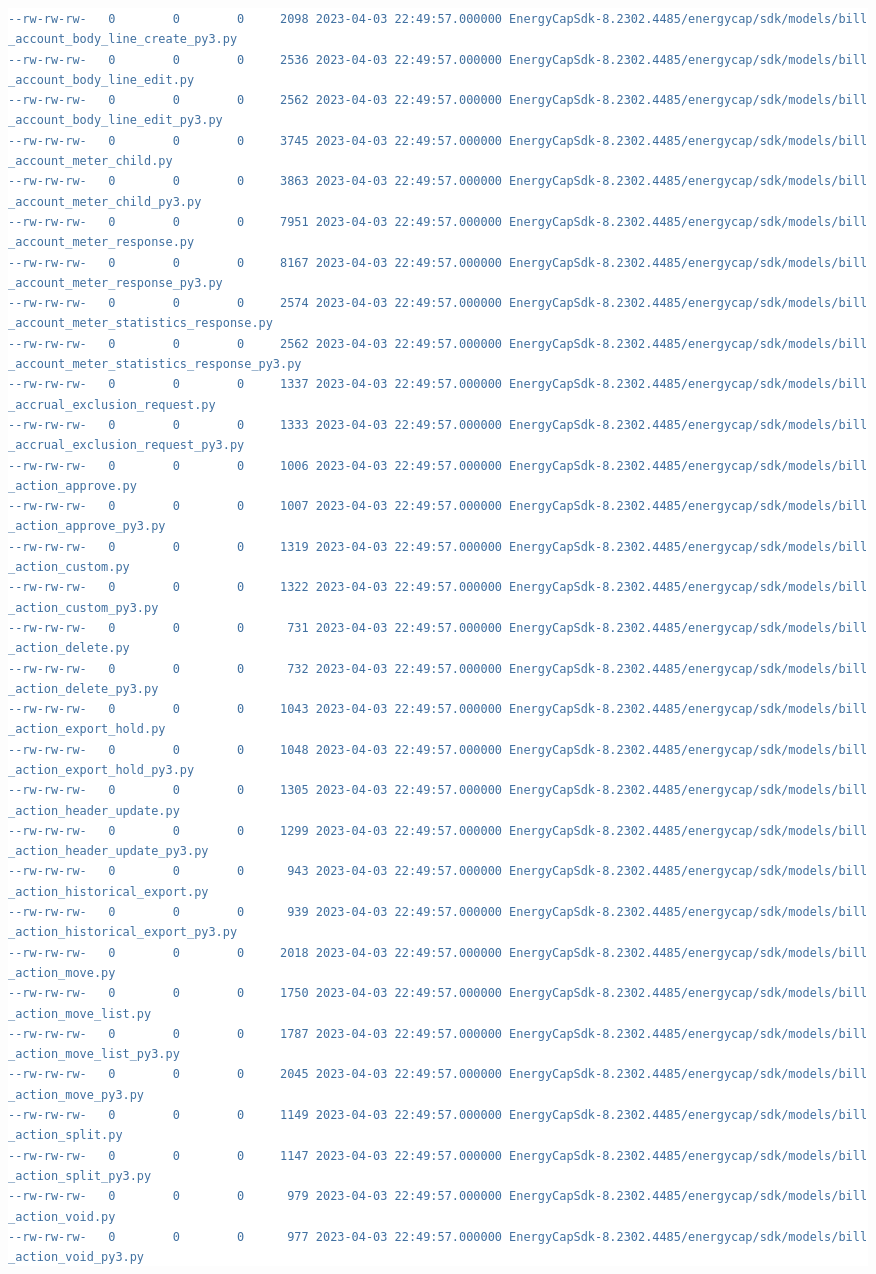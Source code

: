 ```diff
--rw-rw-rw-   0        0        0     2098 2023-04-03 22:49:57.000000 EnergyCapSdk-8.2302.4485/energycap/sdk/models/bill_account_body_line_create_py3.py
--rw-rw-rw-   0        0        0     2536 2023-04-03 22:49:57.000000 EnergyCapSdk-8.2302.4485/energycap/sdk/models/bill_account_body_line_edit.py
--rw-rw-rw-   0        0        0     2562 2023-04-03 22:49:57.000000 EnergyCapSdk-8.2302.4485/energycap/sdk/models/bill_account_body_line_edit_py3.py
--rw-rw-rw-   0        0        0     3745 2023-04-03 22:49:57.000000 EnergyCapSdk-8.2302.4485/energycap/sdk/models/bill_account_meter_child.py
--rw-rw-rw-   0        0        0     3863 2023-04-03 22:49:57.000000 EnergyCapSdk-8.2302.4485/energycap/sdk/models/bill_account_meter_child_py3.py
--rw-rw-rw-   0        0        0     7951 2023-04-03 22:49:57.000000 EnergyCapSdk-8.2302.4485/energycap/sdk/models/bill_account_meter_response.py
--rw-rw-rw-   0        0        0     8167 2023-04-03 22:49:57.000000 EnergyCapSdk-8.2302.4485/energycap/sdk/models/bill_account_meter_response_py3.py
--rw-rw-rw-   0        0        0     2574 2023-04-03 22:49:57.000000 EnergyCapSdk-8.2302.4485/energycap/sdk/models/bill_account_meter_statistics_response.py
--rw-rw-rw-   0        0        0     2562 2023-04-03 22:49:57.000000 EnergyCapSdk-8.2302.4485/energycap/sdk/models/bill_account_meter_statistics_response_py3.py
--rw-rw-rw-   0        0        0     1337 2023-04-03 22:49:57.000000 EnergyCapSdk-8.2302.4485/energycap/sdk/models/bill_accrual_exclusion_request.py
--rw-rw-rw-   0        0        0     1333 2023-04-03 22:49:57.000000 EnergyCapSdk-8.2302.4485/energycap/sdk/models/bill_accrual_exclusion_request_py3.py
--rw-rw-rw-   0        0        0     1006 2023-04-03 22:49:57.000000 EnergyCapSdk-8.2302.4485/energycap/sdk/models/bill_action_approve.py
--rw-rw-rw-   0        0        0     1007 2023-04-03 22:49:57.000000 EnergyCapSdk-8.2302.4485/energycap/sdk/models/bill_action_approve_py3.py
--rw-rw-rw-   0        0        0     1319 2023-04-03 22:49:57.000000 EnergyCapSdk-8.2302.4485/energycap/sdk/models/bill_action_custom.py
--rw-rw-rw-   0        0        0     1322 2023-04-03 22:49:57.000000 EnergyCapSdk-8.2302.4485/energycap/sdk/models/bill_action_custom_py3.py
--rw-rw-rw-   0        0        0      731 2023-04-03 22:49:57.000000 EnergyCapSdk-8.2302.4485/energycap/sdk/models/bill_action_delete.py
--rw-rw-rw-   0        0        0      732 2023-04-03 22:49:57.000000 EnergyCapSdk-8.2302.4485/energycap/sdk/models/bill_action_delete_py3.py
--rw-rw-rw-   0        0        0     1043 2023-04-03 22:49:57.000000 EnergyCapSdk-8.2302.4485/energycap/sdk/models/bill_action_export_hold.py
--rw-rw-rw-   0        0        0     1048 2023-04-03 22:49:57.000000 EnergyCapSdk-8.2302.4485/energycap/sdk/models/bill_action_export_hold_py3.py
--rw-rw-rw-   0        0        0     1305 2023-04-03 22:49:57.000000 EnergyCapSdk-8.2302.4485/energycap/sdk/models/bill_action_header_update.py
--rw-rw-rw-   0        0        0     1299 2023-04-03 22:49:57.000000 EnergyCapSdk-8.2302.4485/energycap/sdk/models/bill_action_header_update_py3.py
--rw-rw-rw-   0        0        0      943 2023-04-03 22:49:57.000000 EnergyCapSdk-8.2302.4485/energycap/sdk/models/bill_action_historical_export.py
--rw-rw-rw-   0        0        0      939 2023-04-03 22:49:57.000000 EnergyCapSdk-8.2302.4485/energycap/sdk/models/bill_action_historical_export_py3.py
--rw-rw-rw-   0        0        0     2018 2023-04-03 22:49:57.000000 EnergyCapSdk-8.2302.4485/energycap/sdk/models/bill_action_move.py
--rw-rw-rw-   0        0        0     1750 2023-04-03 22:49:57.000000 EnergyCapSdk-8.2302.4485/energycap/sdk/models/bill_action_move_list.py
--rw-rw-rw-   0        0        0     1787 2023-04-03 22:49:57.000000 EnergyCapSdk-8.2302.4485/energycap/sdk/models/bill_action_move_list_py3.py
--rw-rw-rw-   0        0        0     2045 2023-04-03 22:49:57.000000 EnergyCapSdk-8.2302.4485/energycap/sdk/models/bill_action_move_py3.py
--rw-rw-rw-   0        0        0     1149 2023-04-03 22:49:57.000000 EnergyCapSdk-8.2302.4485/energycap/sdk/models/bill_action_split.py
--rw-rw-rw-   0        0        0     1147 2023-04-03 22:49:57.000000 EnergyCapSdk-8.2302.4485/energycap/sdk/models/bill_action_split_py3.py
--rw-rw-rw-   0        0        0      979 2023-04-03 22:49:57.000000 EnergyCapSdk-8.2302.4485/energycap/sdk/models/bill_action_void.py
--rw-rw-rw-   0        0        0      977 2023-04-03 22:49:57.000000 EnergyCapSdk-8.2302.4485/energycap/sdk/models/bill_action_void_py3.py
```